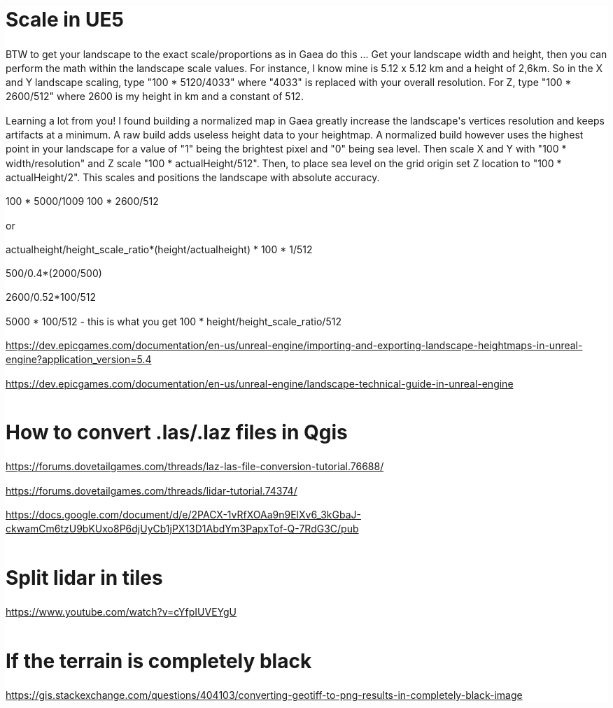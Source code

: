 # Scale in UE5

BTW to get your landscape to the exact scale/proportions as in Gaea do this ... Get your landscape width and height, then you can perform the math within the landscape scale values. For instance, I know mine is 5.12 x 5.12 km and a height of 2,6km. So in the X and Y landscape scaling, type "100 * 5120/4033" where "4033" is replaced with your overall resolution. For Z, type "100 * 2600/512" where 2600 is my height in km and a constant of 512.

Learning a lot from you! I found building a normalized map in Gaea greatly increase the landscape's vertices resolution and keeps artifacts at a minimum. A raw build adds useless height data to your heightmap. A normalized build however uses the highest point in your landscape for a value of "1" being the brightest pixel and "0" being sea level. Then scale X and Y with "100 * width/resolution" and Z scale "100 * actualHeight/512". Then, to place sea level on the grid origin set Z location to "100 * actualHeight/2". This scales and positions the landscape with absolute accuracy.

100 * 5000/1009
100 * 2600/512

or

actualheight/height_scale_ratio*(height/actualheight) * 100 * 1/512

500/0.4*(2000/500)

2600/0.52*100/512

5000 * 100/512 - this is what you get
100 * height/height_scale_ratio/512

https://dev.epicgames.com/documentation/en-us/unreal-engine/importing-and-exporting-landscape-heightmaps-in-unreal-engine?application_version=5.4

https://dev.epicgames.com/documentation/en-us/unreal-engine/landscape-technical-guide-in-unreal-engine

# How to convert .las/.laz files in Qgis

https://forums.dovetailgames.com/threads/laz-las-file-conversion-tutorial.76688/

https://forums.dovetailgames.com/threads/lidar-tutorial.74374/

https://docs.google.com/document/d/e/2PACX-1vRfXOAa9n9ElXv6_3kGbaJ-ckwamCm6tzU9bKUxo8P6djUyCb1jPX13D1AbdYm3PapxTof-Q-7RdG3C/pub

# Split lidar in tiles

https://www.youtube.com/watch?v=cYfpIUVEYgU

# If the terrain is completely black

https://gis.stackexchange.com/questions/404103/converting-geotiff-to-png-results-in-completely-black-image

